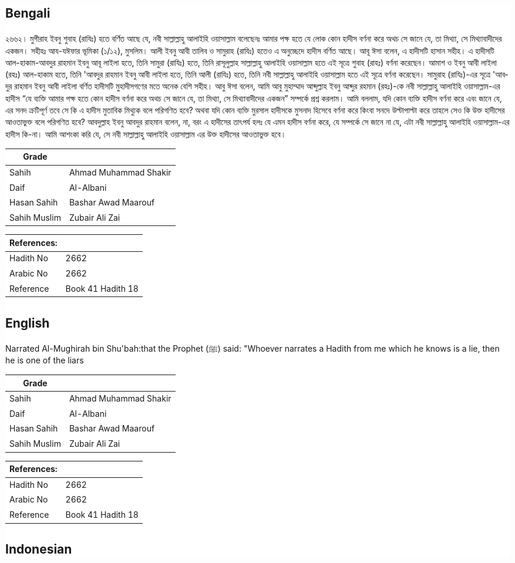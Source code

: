 ## Bengali


<div dir="ltr" lang="bn" style={{fontSize:'larger',backgroundColor:'#f8f9fa',padding:20}}>
২৬৬২। মুগীরাহ ইবনু শুবাহ (রাযিঃ) হতে বর্ণিত আছে যে, নবী সাল্লাল্লাহু আলাইহি ওয়াসাল্লাম বলেছেনঃ আমার পক্ষ হতে যে লোক কোন হাদীস বর্ণনা করে অথচ সে জানে যে, তা মিথ্যা, সে মিথ্যাবাদীদের একজন। সহীহঃ আয-যঈফার ভূমিকা (১/১২), মুসলিম। আলী ইবনু আবী তালিব ও সামুরাহ (রাযিঃ) হতেও এ অনুচ্ছেদে হাদীস বর্ণিত আছে। আবূ ঈসা বলেন, এ হাদীসটি হাসান সহীহ। এ হাদীসটি আল-হাকাম-আবদুর রাহমান ইবনু আবূ লাইলা হতে, তিনি সামুরা (রাযিঃ) হতে, তিনি রাসূলুল্লাহ সাল্লাল্লাহু আলাইহি ওয়াসাল্লাম হতে এই সূত্রে শুবাহ (রাহঃ) বর্ণনা করেছেন। আমাশ ও ইবনু আবী লাইলা (রহঃ) আল-হাকাম হতে, তিনি 'আবদুর রাহমান ইবনু আবী লাইলা হতে, তিনি আলী (রাযিঃ) হতে, তিনি নবী সাল্লাল্লাহু আলাইহি ওয়াসাল্লাম হতে এই সূত্রে বর্ণনা করেছেন। সামুরাহ (রাযিঃ)-এর সূত্রে 'আবদুর রাহমান ইবনু আবী লাইলা বর্ণিত হাদীসটি মুহাদীসগণের মতে অনেক বেশি সহীহ। আবু ঈসা বলেন, আমি আবু মুহাম্মাদ আব্দুল্লাহ ইবনু আব্দুর রহমান (রহঃ)-কে নবী সাল্লাল্লাহু আলাইহি ওয়াসাল্লাম-এর হাদীস “যে ব্যক্তি আমার পক্ষ হতে কোন হাদীস বর্ণনা করে অথচ সে জানে যে, তা মিথ্যা, সে মিথ্যাবাদীদের একজন” সম্পর্কে প্রশ্ন করলাম। আমি বললাম, যদি কোন ব্যক্তি হাদীস বর্ণনা করে এবং জানে যে, এর সনদ ক্রটিপূর্ণ তবে সে কি এ হাদীস মুতাবিক মিথ্যুক বলে পরিগণিত হবে? অথবা যদি কোন ব্যক্তি মুরসাল হাদীসকে মুসনাদ হিসেবে বর্ণনা করে কিংবা সনদে উল্টাপাল্টা করে তাহলে সেও কি উক্ত হাদীসের আওতাভুক্ত বলে পরিগণিত হবে? আবদুল্লাহ ইবনু আবদুর রাহমান বলেন, না, বরং এ হাদীসের তাৎপর্য হলঃ যে এমন হাদীস বর্ণনা করে, যে সম্পর্কে সে জানে না যে, এটা নবী সাল্লাল্লাহু আলাইহি ওয়াসাল্লাম-এর হাদীস কি-না। আমি আশংকা করি যে, সে নবী সাল্লাল্লাহু আলাইহি ওয়াসাল্লাম এর উক্ত হাদীসের আওতাভুক্ত হবে।
</div>
<div style={{backgroundColor:'#f8f9fa',padding:20, marginBottom: 10}}><table> <thead> <tr> <th>Grade</th> <th></th> </tr> </thead> <tbody> <tr><td>Sahih</td><td>Ahmad Muhammad Shakir</td></tr><tr><td>Daif</td><td>Al-Albani</td></tr><tr><td>Hasan Sahih</td><td>Bashar Awad Maarouf</td></tr><tr><td>Sahih Muslim</td><td>Zubair Ali Zai</td></tr></tbody></table><table> <thead> <tr> <th>References:</th> <th></th> </tr> </thead> <tbody><tr><td>Hadith No</td><td>2662</td></tr><tr><td>Arabic No</td><td>2662</td></tr><tr><td>Reference</td><td>Book 41 Hadith 18</td></tr></tbody></table></div>

## English


<div dir="ltr" lang="en" style={{fontSize:'larger',backgroundColor:'#f8f9fa',padding:20}}>
Narrated Al-Mughirah bin Shu'bah:that the Prophet (ﷺ) said: "Whoever narrates a Hadith from me which he knows is a lie, then he is one of the liars
</div>
<div style={{backgroundColor:'#f8f9fa',padding:20, marginBottom: 10}}><table> <thead> <tr> <th>Grade</th> <th></th> </tr> </thead> <tbody> <tr><td>Sahih</td><td>Ahmad Muhammad Shakir</td></tr><tr><td>Daif</td><td>Al-Albani</td></tr><tr><td>Hasan Sahih</td><td>Bashar Awad Maarouf</td></tr><tr><td>Sahih Muslim</td><td>Zubair Ali Zai</td></tr></tbody></table><table> <thead> <tr> <th>References:</th> <th></th> </tr> </thead> <tbody><tr><td>Hadith No</td><td>2662</td></tr><tr><td>Arabic No</td><td>2662</td></tr><tr><td>Reference</td><td>Book 41 Hadith 18</td></tr></tbody></table></div>

## Indonesian


<div dir="ltr" lang="id" style={{fontSize:'larger',backgroundColor:'#f8f9fa',padding:20}}>